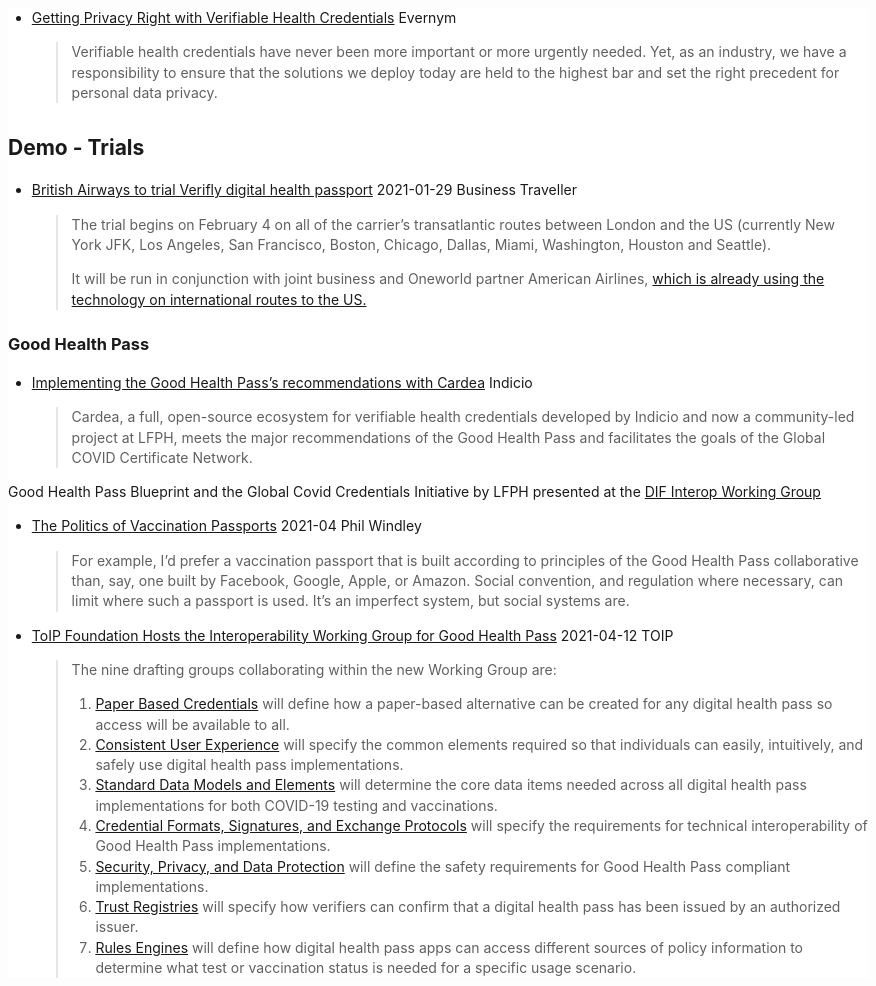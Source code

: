 * [Getting Privacy Right with Verifiable Health Credentials](https://www.evernym.com/health-credentials-webinar/) Evernym
  > Verifiable health credentials have never been more important or more urgently needed. Yet, as an industry, we have a responsibility to ensure that the solutions we deploy today are held to the highest bar and set the right precedent for personal data privacy.

## Demo - Trials 

* [British Airways to trial Verifly digital health passport](https://www.businesstraveller.com/business-travel/2021/01/29/british-airways-to-trial-verifly-digital-health-passport/) 2021-01-29 Business Traveller
  > The trial begins on February 4 on all of the carrier’s transatlantic routes between London and the US (currently New York JFK, Los Angeles, San Francisco, Boston, Chicago, Dallas, Miami, Washington, Houston and Seattle).
  > 
  > It will be run in conjunction with joint business and Oneworld partner American Airlines, [which is already using the technology on international routes to the US.](https://www.businesstraveller.com/business-travel/2021/01/17/american-airlines-launches-verifly-health-passport-for-travel-to-the-us/) 
  
### Good Health Pass

* [Implementing the Good Health Pass’s recommendations with Cardea](https://indicio.tech/blog/implementing-the-good-health-passs-recommendations-with-cardea/) Indicio
  > Cardea, a full, open-source ecosystem for verifiable health credentials developed by Indicio and now a community-led project at LFPH, meets the major recommendations of the Good Health Pass and facilitates the goals of the Global COVID Certificate Network.

Good Health Pass Blueprint and the Global Covid Credentials Initiative by LFPH presented at the [DIF Interop Working Group](https://us02web.zoom.us/rec/play/Si6s-_rvMU7FuHW6QnJVxW47CFiotXDMWutkWMgePKdSWVhTYyADaldJhvzqOl1JPP297-lvSYXCDuk2.rMFee21Ba1fU6y2R?continueMode=true&_x_zm_rtaid=dQ0WNpJPS2WF1QUlmxYwBQ.1624241159436.7617ddee4319249d32a108bb882dc0ec&_x_zm_rhtaid=623)

* [The Politics of Vaccination Passports](https://www.windley.com/archives/2021/04/the_politics_of_vaccination_passports.shtml) 2021-04 Phil Windley
  > For example, I’d prefer a vaccination passport that is built according to principles of the Good Health Pass collaborative than, say, one built by Facebook, Google, Apple, or Amazon. Social convention, and regulation where necessary, can limit where such a passport is used. It’s an imperfect system, but social systems are.

* [ToIP Foundation Hosts the Interoperability Working Group for Good Health Pass](https://trustoverip.org/blog/2021/04/12/toip-foundation-hosts-the-interoperability-working-group-for-good-health-pass/) 2021-04-12 TOIP
  > The nine drafting groups collaborating within the new Working Group are:
  > 1. [Paper Based Credentials](https://wiki.trustoverip.org/display/HOME/Paper+Based+Credentials+Drafting+Group) will define how a paper-based alternative can be created for any digital health pass so access will be available to all.
  > 2. [Consistent User Experience](https://wiki.trustoverip.org/display/HOME/Consistent+User+Experience+Drafting+Group) will specify the common elements required so that individuals can easily, intuitively, and safely use digital health pass implementations.
  > 3. [Standard Data Models and Elements](https://wiki.trustoverip.org/display/HOME/Standard+Data+Models+and+Elements+Drafting+Group) will determine the core data items needed across all digital health pass implementations for both COVID-19 testing and vaccinations.
  > 4. [Credential Formats, Signatures, and Exchange Protocols](https://wiki.trustoverip.org/display/HOME/Credential+Formats%2C+Signatures%2C+and+Exchange+Protocols+Drafting+Group) will specify the requirements for technical interoperability of Good Health Pass implementations.
  > 5. [Security, Privacy, and Data Protection](https://wiki.trustoverip.org/display/HOME/Security%2C+Privacy%2C+and+Data+Protection+Drafting+Group) will define the safety requirements for Good Health Pass compliant implementations.
  > 6. [Trust Registries](https://wiki.trustoverip.org/display/HOME/Trust+Registries+Drafting+Group) will specify how verifiers can confirm that a digital health pass has been issued by an authorized issuer.
  > 7. [Rules Engines](https://wiki.trustoverip.org/display/HOME/Rules+Engines+Drafting+Group) will define how digital health pass apps can access different sources of policy information to determine what test or vaccination status is needed for a specific usage scenario.